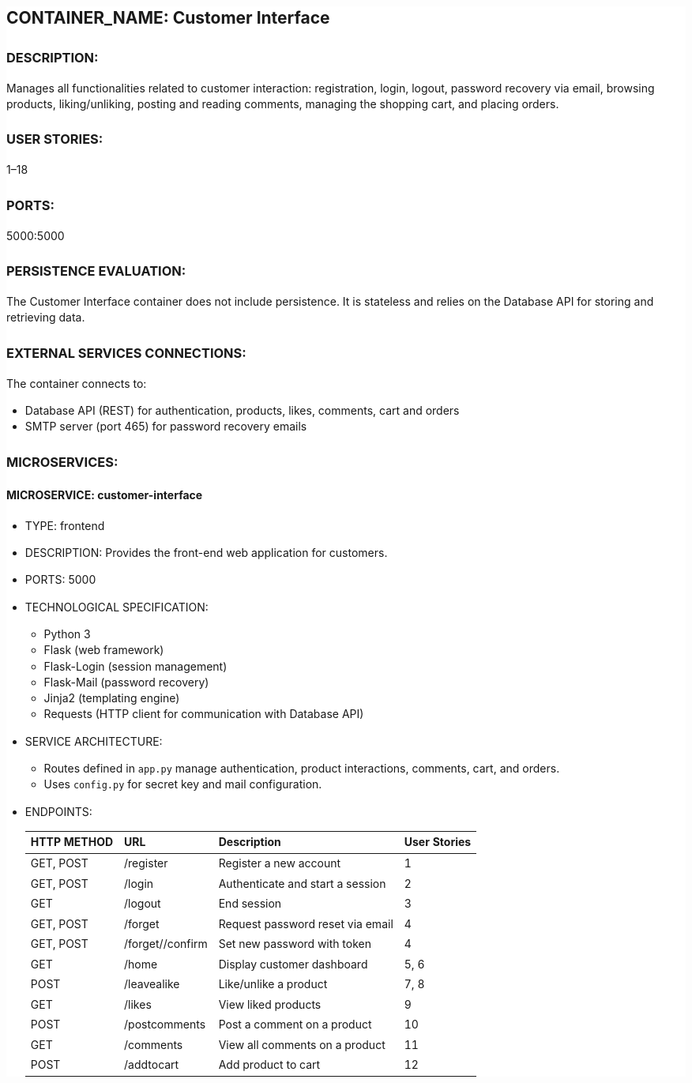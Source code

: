 ## CONTAINER_NAME: Customer Interface

### DESCRIPTION:
Manages all functionalities related to customer interaction: registration, login, logout, password recovery via email, browsing products, liking/unliking, posting and reading comments, managing the shopping cart, and placing orders.

### USER STORIES:
1–18

### PORTS:
5000:5000

### PERSISTENCE EVALUATION:
The Customer Interface container does not include persistence. It is stateless and relies on the Database API for storing and retrieving data.

### EXTERNAL SERVICES CONNECTIONS:
The container connects to:  
- Database API (REST) for authentication, products, likes, comments, cart and orders  
- SMTP server (port 465) for password recovery emails  

### MICROSERVICES:

#### MICROSERVICE: customer-interface
- TYPE: frontend  
- DESCRIPTION: Provides the front-end web application for customers.  
- PORTS: 5000  
- TECHNOLOGICAL SPECIFICATION:
  - Python 3  
  - Flask (web framework)  
  - Flask-Login (session management)  
  - Flask-Mail (password recovery)  
  - Jinja2 (templating engine)  
  - Requests (HTTP client for communication with Database API)  
- SERVICE ARCHITECTURE:
  - Routes defined in `app.py` manage authentication, product interactions, comments, cart, and orders.
  - Uses `config.py` for secret key and mail configuration.  
- ENDPOINTS:

    | HTTP METHOD | URL | Description | User Stories |
    | ----------- | --- | ----------- | ------------ |
    | GET, POST | /register | Register a new account | 1 |
    | GET, POST | /login | Authenticate and start a session | 2 |
    | GET | /logout | End session | 3 |
    | GET, POST | /forget | Request password reset via email | 4 |
    | GET, POST | /forget/<token>/confirm | Set new password with token | 4 |
    | GET | /home | Display customer dashboard | 5, 6 |
    | POST | /leavealike | Like/unlike a product | 7, 8 |
    | GET | /likes | View liked products | 9 |
    | POST | /postcomments | Post a comment on a product | 10 |
    | GET | /comments | View all comments on a product | 11 |
    | POST | /addtocart | Add product to cart | 12 |